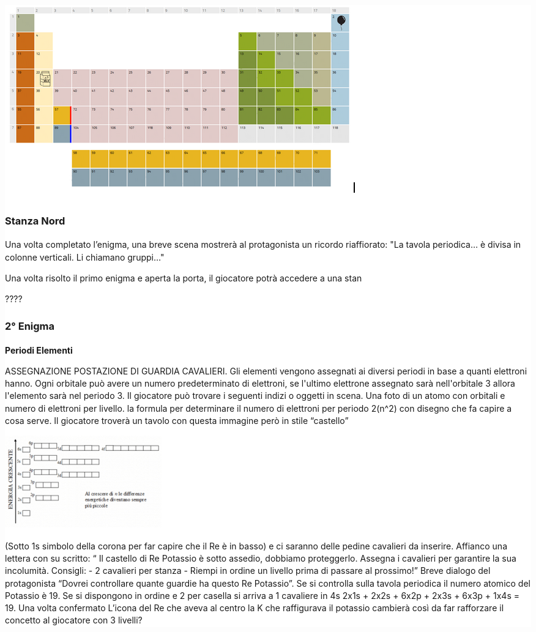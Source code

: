 ![Tavola Periodica](readmeImages/TavolaPeriodica.png)

### Stanza Nord
Una volta completato l’enigma, una breve scena mostrerà al protagonista un ricordo riaffiorato: "La tavola periodica… è divisa in colonne verticali. Li chiamano gruppi…"

Una volta risolto il primo enigma e aperta la porta, il giocatore potrà accedere a una stan 

????

### 2° Enigma
**Periodi Elementi**

ASSEGNAZIONE POSTAZIONE DI GUARDIA CAVALIERI.
Gli elementi vengono assegnati ai diversi periodi in base a quanti elettroni hanno. Ogni orbitale può avere un numero predeterminato di elettroni, se l'ultimo elettrone assegnato sarà nell'orbitale 3 allora l'elemento sarà nel periodo 3.
Il giocatore può trovare i seguenti indizi o oggetti in scena. Una foto di un atomo con orbitali e numero di elettroni per livello. la formula per determinare il numero di elettroni per periodo 2(n^2) con disegno che fa capire a cosa serve. 
Il giocatore troverà un tavolo con questa immagine però in stile “castello” 

![Orbite](readmeImages/Orbite.png)

(Sotto 1s simbolo della corona per far capire che il Re è in basso)
e ci saranno delle pedine cavalieri da inserire. Affianco una lettera con su scritto:
“ Il castello di Re Potassio è sotto assedio, dobbiamo proteggerlo. Assegna i cavalieri per garantire la sua incolumità. Consigli: - 2 cavalieri per stanza -  Riempi in ordine un livello prima di passare al prossimo!”
Breve dialogo del protagonista “Dovrei controllare quante guardie ha questo Re Potassio”. Se si controlla sulla tavola periodica il numero atomico del Potassio è 19. Se si dispongono in ordine e 2 per casella si arriva a 1 cavaliere in 4s
2x1s + 2x2s + 6x2p + 2x3s + 6x3p + 1x4s = 19.
Una volta confermato L’icona del Re che aveva al centro la K che raffigurava il potassio cambierà così da far rafforzare il concetto al giocatore con 3 livelli?
